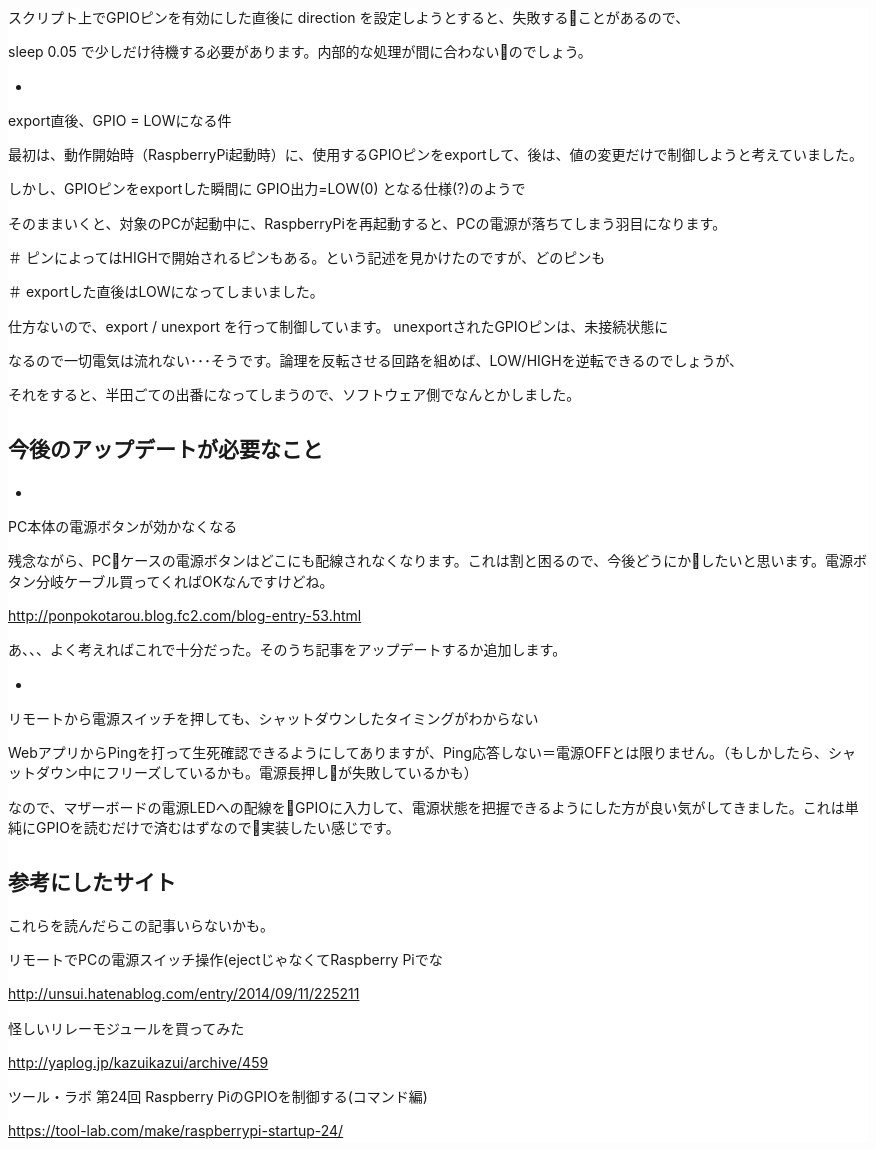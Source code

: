 スクリプト上でGPIOピンを有効にした直後に direction を設定しようとすると、失敗することがあるので、  

sleep 0.05 で少しだけ待機する必要があります。内部的な処理が間に合わないのでしょう。  


* 

export直後、GPIO = LOWになる件  

最初は、動作開始時（RaspberryPi起動時）に、使用するGPIOピンをexportして、後は、値の変更だけで制御しようと考えていました。  

しかし、GPIOピンをexportした瞬間に GPIO出力=LOW(0) となる仕様(?)のようで  

そのままいくと、対象のPCが起動中に、RaspberryPiを再起動すると、PCの電源が落ちてしまう羽目になります。  

＃ ピンによってはHIGHで開始されるピンもある。という記述を見かけたのですが、どのピンも  

＃ exportした直後はLOWになってしまいました。  

仕方ないので、export / unexport を行って制御しています。 unexportされたGPIOピンは、未接続状態に  

なるので一切電気は流れない･･･そうです。論理を反転させる回路を組めば、LOW/HIGHを逆転できるのでしょうが、  

それをすると、半田ごての出番になってしまうので、ソフトウェア側でなんとかしました。  



## 今後のアップデートが必要なこと

* 

PC本体の電源ボタンが効かなくなる  

残念ながら、PCケースの電源ボタンはどこにも配線されなくなります。これは割と困るので、今後どうにかしたいと思います。電源ボタン分岐ケーブル買ってくればOKなんですけどね。  

<a href="http://ponpokotarou.blog.fc2.com/blog-entry-53.html">http://ponpokotarou.blog.fc2.com/blog-entry-53.html  

あ、、、よく考えればこれで十分だった。そのうち記事をアップデートするか追加します。  


* 

リモートから電源スイッチを押しても、シャットダウンしたタイミングがわからない  

WebアプリからPingを打って生死確認できるようにしてありますが、Ping応答しない＝電源OFFとは限りません。（もしかしたら、シャットダウン中にフリーズしているかも。電源長押しが失敗しているかも）  

なので、マザーボードの電源LEDへの配線をGPIOに入力して、電源状態を把握できるようにした方が良い気がしてきました。これは単純にGPIOを読むだけで済むはずなので実装したい感じです。  



## 参考にしたサイト

これらを読んだらこの記事いらないかも。  


リモートでPCの電源スイッチ操作(ejectじゃなくてRaspberry Piでな  

<a href="http://unsui.hatenablog.com/entry/2014/09/11/225211">http://unsui.hatenablog.com/entry/2014/09/11/225211  


怪しいリレーモジュールを買ってみた  

<a href="http://yaplog.jp/kazuikazui/archive/459">http://yaplog.jp/kazuikazui/archive/459  


ツール・ラボ  第24回 Raspberry PiのGPIOを制御する(コマンド編)  

<a href="https://tool-lab.com/make/raspberrypi-startup-24/">https://tool-lab.com/make/raspberrypi-startup-24/  

